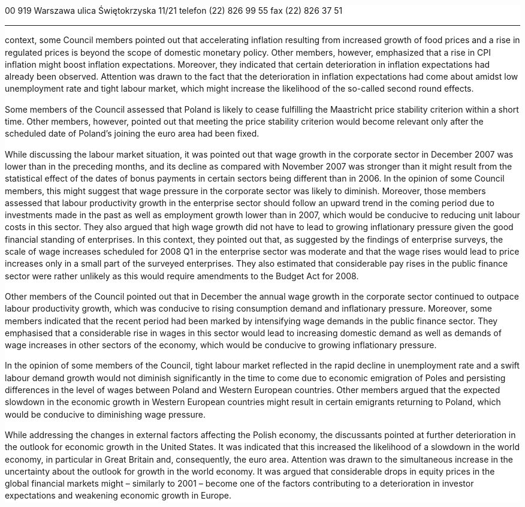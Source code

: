 00 919 Warszawa ulica Świętokrzyska 11/21 telefon (22) 826 99 55 fax (22) 826 37 51


-----

context, some Council members pointed out that accelerating inflation resulting from increased
growth of food prices and a rise in regulated prices is beyond the scope of domestic monetary
policy. Other members, however, emphasized that a rise in CPI inflation might boost inflation
expectations. Moreover, they indicated that certain deterioration in inflation expectations had
already been observed. Attention was drawn to the fact that the deterioration in inflation
expectations had come about amidst low unemployment rate and tight labour market, which might
increase the likelihood of the so-called second round effects.

Some members of the Council assessed that Poland is likely to cease fulfilling the Maastricht price
stability criterion within a short time. Other members, however, pointed out that meeting the price
stability criterion would become relevant only after the scheduled date of Poland’s joining the euro
area had been fixed.

While discussing the labour market situation, it was pointed out that wage growth in the corporate
sector in December 2007 was lower than in the preceding months, and its decline as compared with
November 2007 was stronger than it might result from the statistical effect of the dates of bonus
payments in certain sectors being different than in 2006. In the opinion of some Council members,
this might suggest that wage pressure in the corporate sector was likely to diminish. Moreover,
those members assessed that labour productivity growth in the enterprise sector should follow an
upward trend in the coming period due to investments made in the past as well as employment
growth lower than in 2007, which would be conducive to reducing unit labour costs in this sector.
They also argued that high wage growth did not have to lead to growing inflationary pressure given
the good financial standing of enterprises. In this context, they pointed out that, as suggested by the
findings of enterprise surveys, the scale of wage increases scheduled for 2008 Q1 in the enterprise
sector was moderate and that the wage rises would lead to price increases only in a small part of the
surveyed enterprises. They also estimated that considerable pay rises in the public finance sector
were rather unlikely as this would require amendments to the Budget Act for 2008.

Other members of the Council pointed out that in December the annual wage growth in the
corporate sector continued to outpace labour productivity growth, which was conducive to rising
consumption demand and inflationary pressure. Moreover, some members indicated that the recent
period had been marked by intensifying wage demands in the public finance sector. They
emphasised that a considerable rise in wages in this sector would lead to increasing domestic
demand as well as demands of wage increases in other sectors of the economy, which would be
conducive to growing inflationary pressure.

In the opinion of some members of the Council, tight labour market reflected in the rapid decline in
unemployment rate and a swift labour demand growth would not diminish significantly in the time
to come due to economic emigration of Poles and persisting differences in the level of wages
between Poland and Western European countries. Other members argued that the expected
slowdown in the economic growth in Western European countries might result in certain emigrants
returning to Poland, which would be conducive to diminishing wage pressure.

While addressing the changes in external factors affecting the Polish economy, the discussants
pointed at further deterioration in the outlook for economic growth in the United States. It was
indicated that this increased the likelihood of a slowdown in the world economy, in particular in
Great Britain and, consequently, the euro area. Attention was drawn to the simultaneous increase in
the uncertainty about the outlook for growth in the world economy. It was argued that considerable
drops in equity prices in the global financial markets might – similarly to 2001 – become one of the
factors contributing to a deterioration in investor expectations and weakening economic growth in
Europe.
